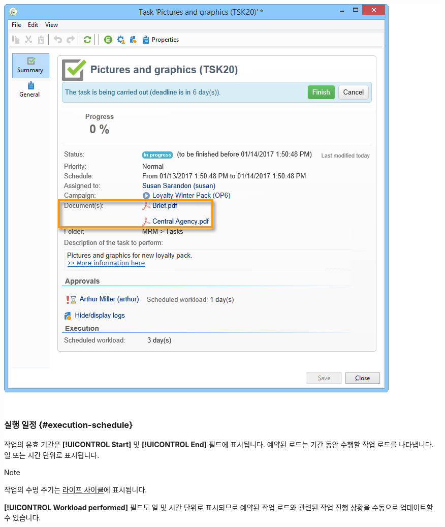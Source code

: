 ![](assets/s_ncs_user_task_notification_documents.png)

### 실행 일정 {#execution-schedule}

작업의 유효 기간은 **[!UICONTROL Start]** 및 **[!UICONTROL End]** 필드에 표시됩니다. 예약된 로드는 기간 동안 수행할 작업 로드를 나타냅니다. 일 또는 시간 단위로 표시됩니다.

>[!NOTE]
>
>작업의 수명 주기는 [라이프 사이클](#life-cycle)에 표시됩니다.

**[!UICONTROL Workload performed]** 필드도 일 및 시간 단위로 표시되므로 예약된 작업 로드와 관련된 작업 진행 상황을 수동으로 업데이트할 수 있습니다.
